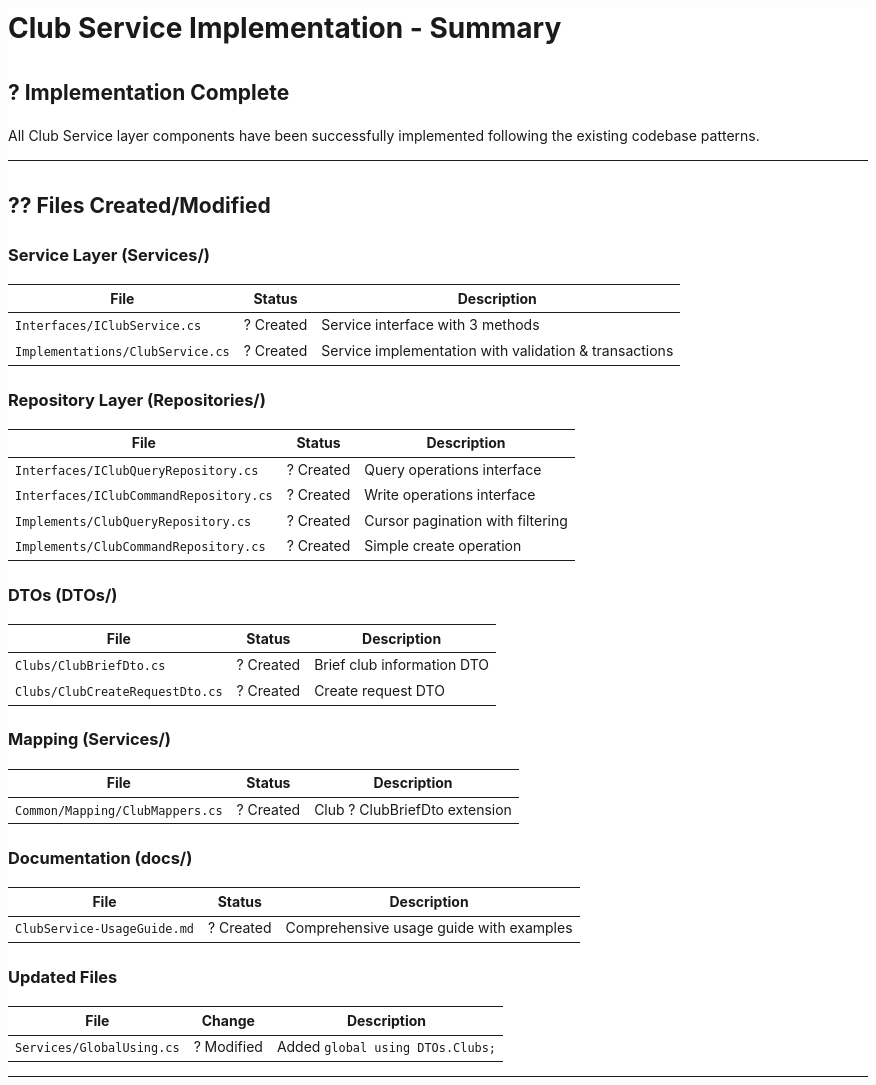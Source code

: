 # Club Service Implementation - Summary

## ? Implementation Complete

All Club Service layer components have been successfully implemented following the existing codebase patterns.

---

## ?? Files Created/Modified

### Service Layer (Services/)
| File | Status | Description |
|------|--------|-------------|
| `Interfaces/IClubService.cs` | ? Created | Service interface with 3 methods |
| `Implementations/ClubService.cs` | ? Created | Service implementation with validation & transactions |

### Repository Layer (Repositories/)
| File | Status | Description |
|------|--------|-------------|
| `Interfaces/IClubQueryRepository.cs` | ? Created | Query operations interface |
| `Interfaces/IClubCommandRepository.cs` | ? Created | Write operations interface |
| `Implements/ClubQueryRepository.cs` | ? Created | Cursor pagination with filtering |
| `Implements/ClubCommandRepository.cs` | ? Created | Simple create operation |

### DTOs (DTOs/)
| File | Status | Description |
|------|--------|-------------|
| `Clubs/ClubBriefDto.cs` | ? Created | Brief club information DTO |
| `Clubs/ClubCreateRequestDto.cs` | ? Created | Create request DTO |

### Mapping (Services/)
| File | Status | Description |
|------|--------|-------------|
| `Common/Mapping/ClubMappers.cs` | ? Created | Club ? ClubBriefDto extension |

### Documentation (docs/)
| File | Status | Description |
|------|--------|-------------|
| `ClubService-UsageGuide.md` | ? Created | Comprehensive usage guide with examples |

### Updated Files
| File | Change | Description |
|------|--------|-------------|
| `Services/GlobalUsing.cs` | ? Modified | Added `global using DTOs.Clubs;` |

---
